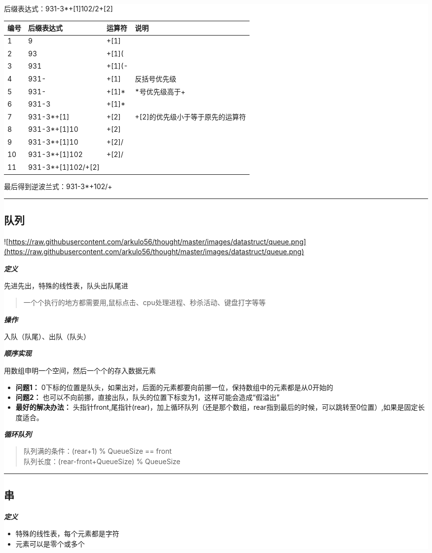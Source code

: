 后缀表达式：931-3*+[1]102/2+[2]

编号|后缀表达式|运算符|说明
:----|:-----|:----|:----
1|9|+[1]
2|93|+[1](
3|931|+[1](-
4|931-|+[1]|反括号优先级
5|931-|+[1]\*|\*号优先级高于+
6|931-3|+[1]\*
7|931-3\*+[1]|+[2]|+[2]的优先级小于等于原先的运算符
8|931-3\*+[1]10|+[2]
9|931-3\*+[1]10|+[2]/
10|931-3\*+[1]102|+[2]/
11|931-3\*+[1]102/+[2]

最后得到逆波兰式：931-3*+102/+

***

## 队列

![https://raw.githubusercontent.com/arkulo56/thought/master/images/datastruct/queue.png](https://raw.githubusercontent.com/arkulo56/thought/master/images/datastruct/queue.png)

***定义***

先进先出，特殊的线性表，队头出队尾进

> 一个个执行的地方都需要用,鼠标点击、cpu处理进程、秒杀活动、键盘打字等等

***操作***

入队（队尾）、出队（队头）

***顺序实现***

用数组申明一个空间，然后一个个的存入数据元素

* **问题1：** 0下标的位置是队头，如果出对，后面的元素都要向前挪一位，保持数组中的元素都是从0开始的
* **问题2：** 也可以不向前挪，直接出队，队头的位置下标变为1，这样可能会造成“假溢出”
* **最好的解决办法：** 头指针front,尾指针(rear)，加上循环队列（还是那个数组，rear指到最后的时候，可以跳转至0位置）,如果是固定长度适合。

***循环队列***

> 队列满的条件：(rear+1) % QueueSize == front   
> 队列长度：(rear-front+QueueSize) % QueueSize

***


## 串

***定义***

* 特殊的线性表，每个元素都是字符
* 元素可以是零个或多个
